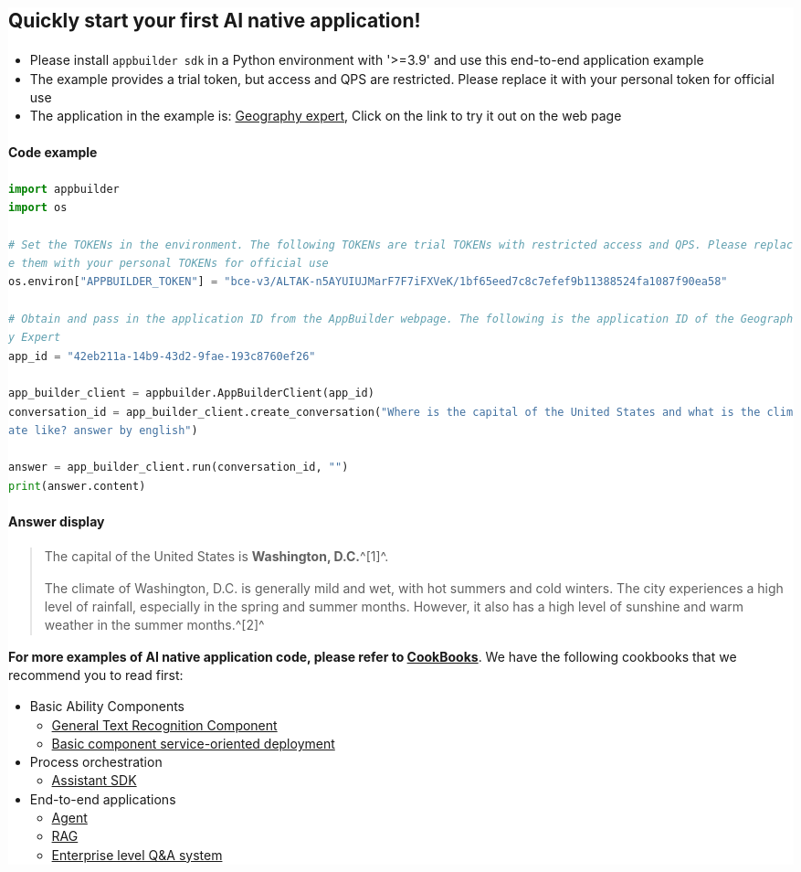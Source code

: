 
## Quickly start your first AI native application!

- Please install `appbuilder sdk` in a Python environment with '>=3.9' and use this end-to-end application example
- The example provides a trial token, but access and QPS are restricted. Please replace it with your personal token for official use
- The application in the example is: [Geography expert](https://appbuilder.baidu.com/s/x1tSF), Click on the link to try it out on the web page

#### Code example

```python
import appbuilder
import os

# Set the TOKENs in the environment. The following TOKENs are trial TOKENs with restricted access and QPS. Please replace them with your personal TOKENs for official use
os.environ["APPBUILDER_TOKEN"] = "bce-v3/ALTAK-n5AYUIUJMarF7F7iFXVeK/1bf65eed7c8c7efef9b11388524fa1087f90ea58"

# Obtain and pass in the application ID from the AppBuilder webpage. The following is the application ID of the Geography Expert
app_id = "42eb211a-14b9-43d2-9fae-193c8760ef26"

app_builder_client = appbuilder.AppBuilderClient(app_id)
conversation_id = app_builder_client.create_conversation("Where is the capital of the United States and what is the climate like? answer by english")

answer = app_builder_client.run(conversation_id, "")
print(answer.content)
```

#### Answer display

> The capital of the United States is **Washington, D.C.**^[1]^. 
> 
> The climate of Washington, D.C. is generally mild and wet, with hot summers and cold winters. The city experiences a high level of rainfall, especially in the spring and summer months. However, it also has a high level of sunshine and warm weather in the summer months.^[2]^


**For more examples of AI native application code, please refer to [CookBooks](./bookbooks/README.md)**. We have the following cookbooks that we recommend you to read first:
- Basic Ability Components
    - [General Text Recognition Component](/cookbooks/components/general_ocr.ipynb)
    - [Basic component service-oriented deployment](/cookbooks/components/agent_runtime.ipynb)
- Process orchestration
    - [Assistant SDK](/cookbooks/pipeline/assistant_function_call.ipynb)
- End-to-end applications
    - [Agent](/cookbooks/agent_builder.ipynb)
    - [RAG](/cookbooks/end2end_application/rag/rag.ipynb)
    - [Enterprise level Q&A system](/cookbooks/end2end_application/rag/qa_system_2_dialogue.ipynb)

